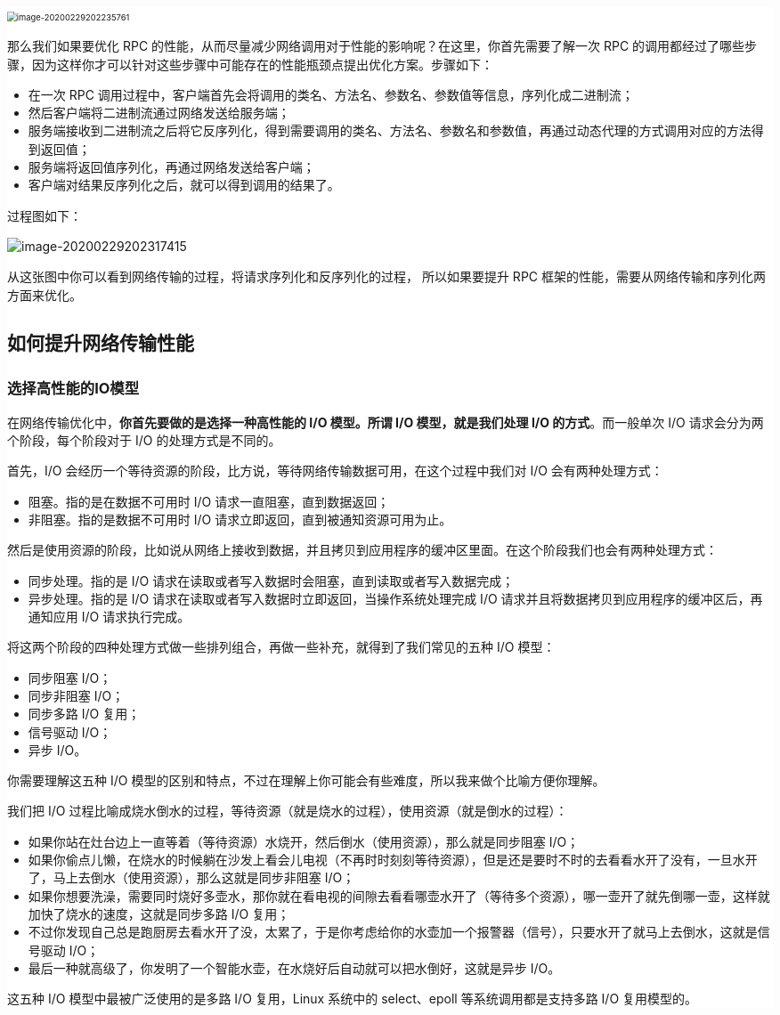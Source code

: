 <img src="https://tva1.sinaimg.cn/large/00831rSTgy1gcdjgxeic5j30uk0byae5.jpg" alt="image-20200229202235761" style="zoom:67%;" />

那么我们如果要优化 RPC 的性能，从而尽量减少网络调用对于性能的影响呢？在这里，你首先需要了解一次 RPC 的调用都经过了哪些步骤，因为这样你才可以针对这些步骤中可能存在的性能瓶颈点提出优化方案。步骤如下：

- 在一次 RPC 调用过程中，客户端首先会将调用的类名、方法名、参数名、参数值等信息，序列化成二进制流；
- 然后客户端将二进制流通过网络发送给服务端；
- 服务端接收到二进制流之后将它反序列化，得到需要调用的类名、方法名、参数名和参数值，再通过动态代理的方式调用对应的方法得到返回值；
- 服务端将返回值序列化，再通过网络发送给客户端；
- 客户端对结果反序列化之后，就可以得到调用的结果了。

过程图如下：

![image-20200229202317415](https://tva1.sinaimg.cn/large/00831rSTgy1gcdjho3rdvj30v209itcs.jpg)

从这张图中你可以看到网络传输的过程，将请求序列化和反序列化的过程， 所以如果要提升 RPC 框架的性能，需要从网络传输和序列化两方面来优化。





## 如何提升网络传输性能



### 选择高性能的IO模型

在网络传输优化中，**你首先要做的是选择一种高性能的 I/O 模型。所谓 I/O 模型，就是我们处理 I/O 的方式**。而一般单次 I/O 请求会分为两个阶段，每个阶段对于 I/O 的处理方式是不同的。

首先，I/O 会经历一个等待资源的阶段，比方说，等待网络传输数据可用，在这个过程中我们对 I/O 会有两种处理方式：

- 阻塞。指的是在数据不可用时 I/O 请求一直阻塞，直到数据返回；
- 非阻塞。指的是数据不可用时 I/O 请求立即返回，直到被通知资源可用为止。

然后是使用资源的阶段，比如说从网络上接收到数据，并且拷贝到应用程序的缓冲区里面。在这个阶段我们也会有两种处理方式：

- 同步处理。指的是 I/O 请求在读取或者写入数据时会阻塞，直到读取或者写入数据完成；
- 异步处理。指的是 I/O 请求在读取或者写入数据时立即返回，当操作系统处理完成 I/O 请求并且将数据拷贝到应用程序的缓冲区后，再通知应用 I/O 请求执行完成。

将这两个阶段的四种处理方式做一些排列组合，再做一些补充，就得到了我们常见的五种 I/O 模型：

- 同步阻塞 I/O；
- 同步非阻塞 I/O；
- 同步多路 I/O 复用；
- 信号驱动 I/O；
- 异步 I/O。

你需要理解这五种 I/O 模型的区别和特点，不过在理解上你可能会有些难度，所以我来做个比喻方便你理解。

我们把 I/O 过程比喻成烧水倒水的过程，等待资源（就是烧水的过程），使用资源（就是倒水的过程）：

- 如果你站在灶台边上一直等着（等待资源）水烧开，然后倒水（使用资源），那么就是同步阻塞 I/O；
- 如果你偷点儿懒，在烧水的时候躺在沙发上看会儿电视（不再时时刻刻等待资源），但是还是要时不时的去看看水开了没有，一旦水开了，马上去倒水（使用资源），那么这就是同步非阻塞 I/O；
- 如果你想要洗澡，需要同时烧好多壶水，那你就在看电视的间隙去看看哪壶水开了（等待多个资源），哪一壶开了就先倒哪一壶，这样就加快了烧水的速度，这就是同步多路 I/O 复用；
- 不过你发现自己总是跑厨房去看水开了没，太累了，于是你考虑给你的水壶加一个报警器（信号），只要水开了就马上去倒水，这就是信号驱动 I/O；
- 最后一种就高级了，你发明了一个智能水壶，在水烧好后自动就可以把水倒好，这就是异步 I/O。

这五种 I/O 模型中最被广泛使用的是多路 I/O 复用，Linux 系统中的 select、epoll 等系统调用都是支持多路 I/O 复用模型的。
